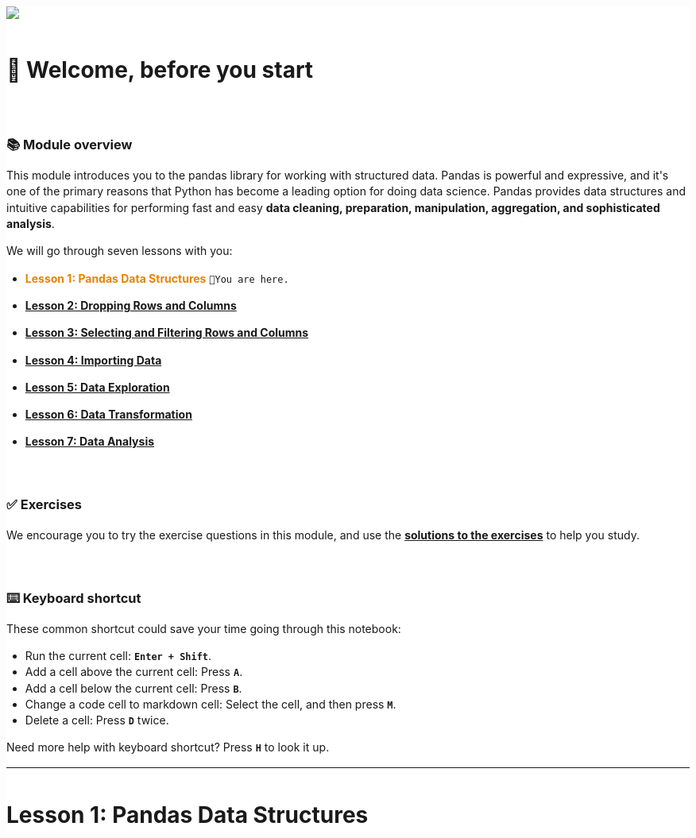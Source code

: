 <img src="materials/images/introduction-to-pandas-cover.png"/>


# 👋 Welcome, before you start
<br>

### 📚 Module overview

This module introduces you to the pandas library for working with structured data. Pandas is powerful and expressive, and it's one of the primary reasons that Python has become a leading option for doing data science. Pandas provides data structures and intuitive capabilities for performing fast and easy **data cleaning, preparation, manipulation, aggregation, and sophisticated analysis**. 

We will go through seven lessons with you:

- <font color=#E98300>**Lesson 1: Pandas Data Structures**</font>    `📍You are here.`
    
- [**Lesson 2: Dropping Rows and Columns**](Lesson_2_Dropping_Rows_and_Columns.ipynb)
    
- [**Lesson 3: Selecting and Filtering Rows and Columns**](Lesson_3_Selecting_and_Filtering_Rows_and_Columns.ipynb)

- [**Lesson 4: Importing Data**](Lesson_4_Importing_Data.ipynb)

- [**Lesson 5: Data Exploration**](Lesson_5_Data_Exploration.ipynb)

- [**Lesson 6: Data Transformation**](Lesson_6_Data_Transformation.ipynb)

- [**Lesson 7: Data Analysis**](Lesson_7_Data_Analysis.ipynb)
    
</br>

### ✅ Exercises
We encourage you to try the exercise questions in this module, and use the [**solutions to the exercises**](Exercise_solutions.ipynb) to help you study.

</br>

<div class="alert alert-block alert-info">
<h3>⌨️ Keyboard shortcut</h3>

These common shortcut could save your time going through this notebook:
- Run the current cell: **`Enter + Shift`**.
- Add a cell above the current cell: Press **`A`**.
- Add a cell below the current cell: Press **`B`**.
- Change a code cell to markdown cell: Select the cell, and then press **`M`**.
- Delete a cell: Press **`D`** twice.

Need more help with keyboard shortcut? Press **`H`** to look it up.
</div>

---

# Lesson 1: Pandas Data Structures

